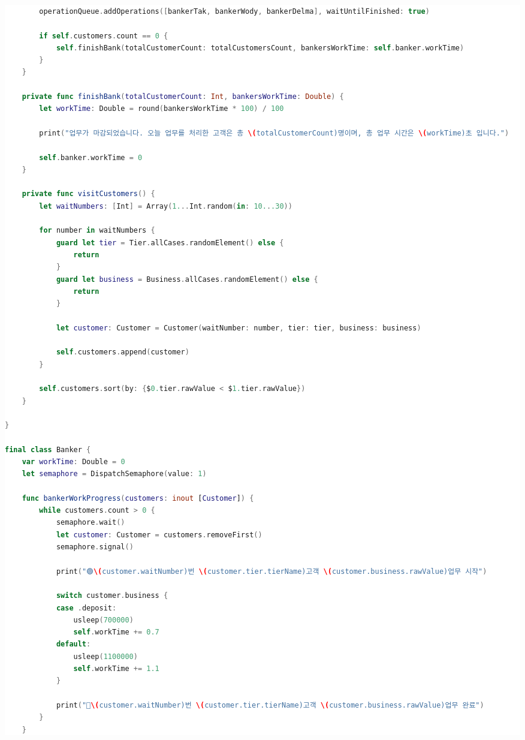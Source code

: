 ```swift
        operationQueue.addOperations([bankerTak, bankerWody, bankerDelma], waitUntilFinished: true)
        
        if self.customers.count == 0 {
            self.finishBank(totalCustomerCount: totalCustomersCount, bankersWorkTime: self.banker.workTime)
        }
    }
    
    private func finishBank(totalCustomerCount: Int, bankersWorkTime: Double) {
        let workTime: Double = round(bankersWorkTime * 100) / 100
        
        print("업무가 마감되었습니다. 오늘 업무를 처리한 고객은 총 \(totalCustomerCount)명이며, 총 업무 시간은 \(workTime)초 입니다.")
        
        self.banker.workTime = 0
    }
    
    private func visitCustomers() {
        let waitNumbers: [Int] = Array(1...Int.random(in: 10...30))
        
        for number in waitNumbers {
            guard let tier = Tier.allCases.randomElement() else {
                return
            }
            guard let business = Business.allCases.randomElement() else {
                return
            }
            
            let customer: Customer = Customer(waitNumber: number, tier: tier, business: business)
            
            self.customers.append(customer)
        }
        
        self.customers.sort(by: {$0.tier.rawValue < $1.tier.rawValue})
    }
    
}

final class Banker {
    var workTime: Double = 0
    let semaphore = DispatchSemaphore(value: 1)

    func bankerWorkProgress(customers: inout [Customer]) {
        while customers.count > 0 {
            semaphore.wait()
            let customer: Customer = customers.removeFirst()
            semaphore.signal()
            
            print("🟢\(customer.waitNumber)번 \(customer.tier.tierName)고객 \(customer.business.rawValue)업무 시작")
            
            switch customer.business {
            case .deposit:
                usleep(700000)
                self.workTime += 0.7
            default:
                usleep(1100000)
                self.workTime += 1.1
            }
            
            print("🔵\(customer.waitNumber)번 \(customer.tier.tierName)고객 \(customer.business.rawValue)업무 완료")
        }
    }
```